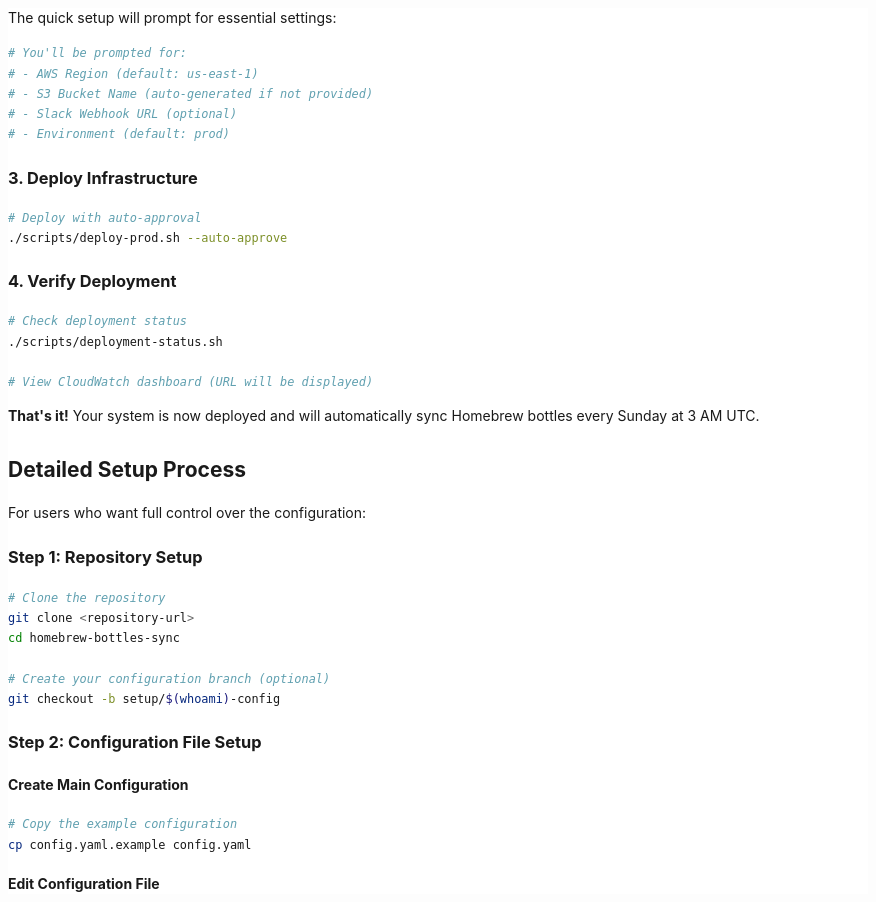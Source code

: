 The quick setup will prompt for essential settings:

```bash
# You'll be prompted for:
# - AWS Region (default: us-east-1)
# - S3 Bucket Name (auto-generated if not provided)
# - Slack Webhook URL (optional)
# - Environment (default: prod)
```

### 3. Deploy Infrastructure

```bash
# Deploy with auto-approval
./scripts/deploy-prod.sh --auto-approve
```

### 4. Verify Deployment

```bash
# Check deployment status
./scripts/deployment-status.sh

# View CloudWatch dashboard (URL will be displayed)
```

**That's it!** Your system is now deployed and will automatically sync Homebrew bottles every Sunday at 3 AM UTC.

## Detailed Setup Process

For users who want full control over the configuration:

### Step 1: Repository Setup

```bash
# Clone the repository
git clone <repository-url>
cd homebrew-bottles-sync

# Create your configuration branch (optional)
git checkout -b setup/$(whoami)-config
```

### Step 2: Configuration File Setup

#### Create Main Configuration

```bash
# Copy the example configuration
cp config.yaml.example config.yaml
```

#### Edit Configuration File
